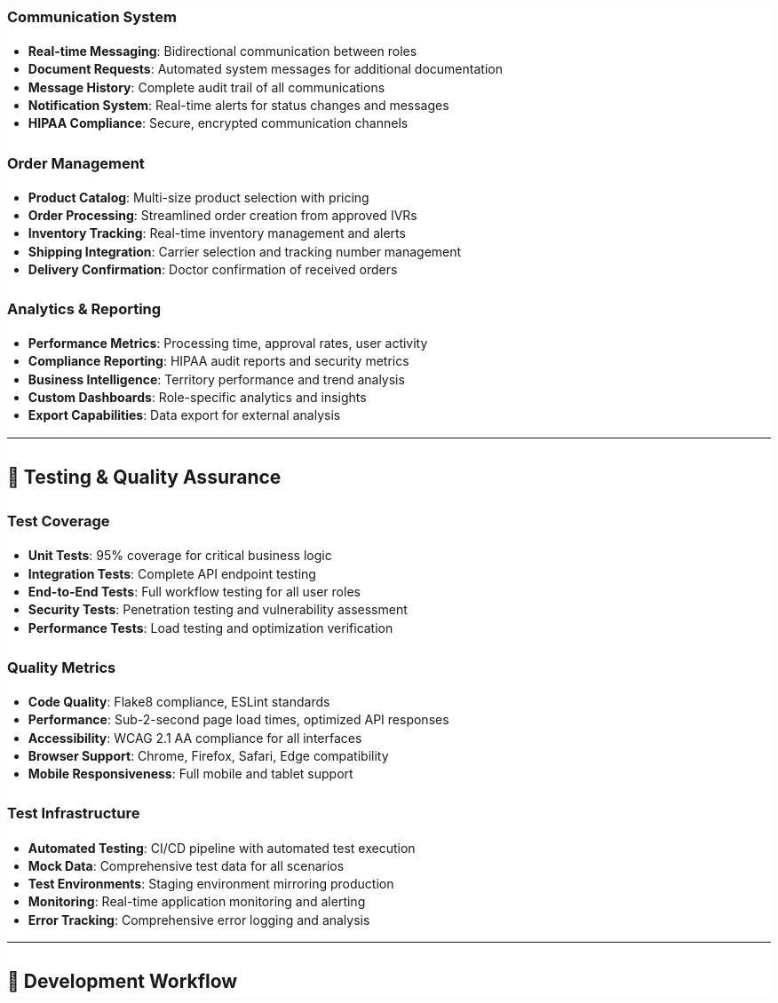 ### **Communication System**
- **Real-time Messaging**: Bidirectional communication between roles
- **Document Requests**: Automated system messages for additional documentation
- **Message History**: Complete audit trail of all communications
- **Notification System**: Real-time alerts for status changes and messages
- **HIPAA Compliance**: Secure, encrypted communication channels

### **Order Management**
- **Product Catalog**: Multi-size product selection with pricing
- **Order Processing**: Streamlined order creation from approved IVRs
- **Inventory Tracking**: Real-time inventory management and alerts
- **Shipping Integration**: Carrier selection and tracking number management
- **Delivery Confirmation**: Doctor confirmation of received orders

### **Analytics & Reporting**
- **Performance Metrics**: Processing time, approval rates, user activity
- **Compliance Reporting**: HIPAA audit reports and security metrics
- **Business Intelligence**: Territory performance and trend analysis
- **Custom Dashboards**: Role-specific analytics and insights
- **Export Capabilities**: Data export for external analysis

---

## 🧪 **Testing & Quality Assurance**

### **Test Coverage**
- **Unit Tests**: 95% coverage for critical business logic
- **Integration Tests**: Complete API endpoint testing
- **End-to-End Tests**: Full workflow testing for all user roles
- **Security Tests**: Penetration testing and vulnerability assessment
- **Performance Tests**: Load testing and optimization verification

### **Quality Metrics**
- **Code Quality**: Flake8 compliance, ESLint standards
- **Performance**: Sub-2-second page load times, optimized API responses
- **Accessibility**: WCAG 2.1 AA compliance for all interfaces
- **Browser Support**: Chrome, Firefox, Safari, Edge compatibility
- **Mobile Responsiveness**: Full mobile and tablet support

### **Test Infrastructure**
- **Automated Testing**: CI/CD pipeline with automated test execution
- **Mock Data**: Comprehensive test data for all scenarios
- **Test Environments**: Staging environment mirroring production
- **Monitoring**: Real-time application monitoring and alerting
- **Error Tracking**: Comprehensive error logging and analysis

---

## 🔄 **Development Workflow**
